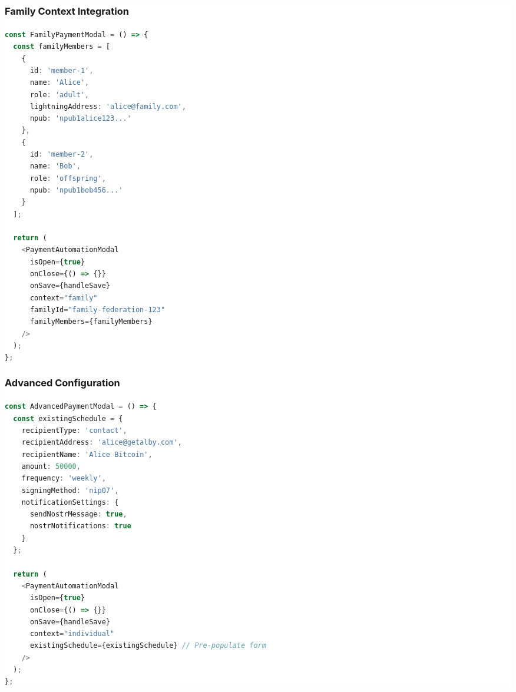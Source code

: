 ### **Family Context Integration**

```typescript
const FamilyPaymentModal = () => {
  const familyMembers = [
    {
      id: 'member-1',
      name: 'Alice',
      role: 'adult',
      lightningAddress: 'alice@family.com',
      npub: 'npub1alice123...'
    },
    {
      id: 'member-2', 
      name: 'Bob',
      role: 'offspring',
      npub: 'npub1bob456...'
    }
  ];

  return (
    <PaymentAutomationModal
      isOpen={true}
      onClose={() => {}}
      onSave={handleSave}
      context="family"
      familyId="family-federation-123"
      familyMembers={familyMembers}
    />
  );
};
```

### **Advanced Configuration**

```typescript
const AdvancedPaymentModal = () => {
  const existingSchedule = {
    recipientType: 'contact',
    recipientAddress: 'alice@getalby.com',
    recipientName: 'Alice Bitcoin',
    amount: 50000,
    frequency: 'weekly',
    signingMethod: 'nip07',
    notificationSettings: {
      sendNostrMessage: true,
      nostrNotifications: true
    }
  };

  return (
    <PaymentAutomationModal
      isOpen={true}
      onClose={() => {}}
      onSave={handleSave}
      context="individual"
      existingSchedule={existingSchedule} // Pre-populate form
    />
  );
};
```
